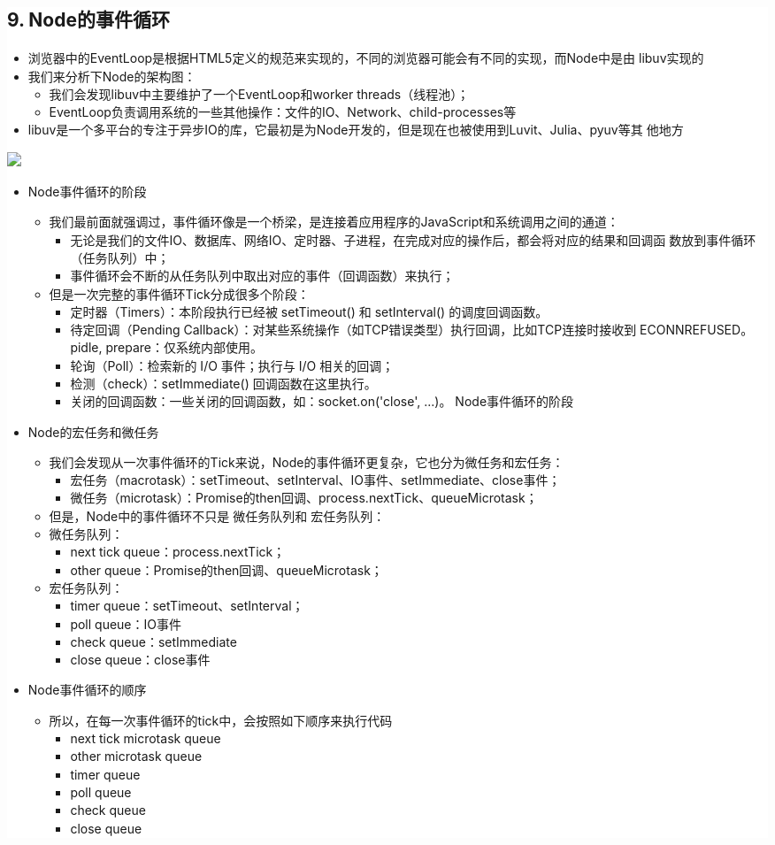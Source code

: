 

## 9. Node的事件循环

* 浏览器中的EventLoop是根据HTML5定义的规范来实现的，不同的浏览器可能会有不同的实现，而Node中是由 libuv实现的
* 我们来分析下Node的架构图： 
  * 我们会发现libuv中主要维护了一个EventLoop和worker threads（线程池）； 
  * EventLoop负责调用系统的一些其他操作：文件的IO、Network、child-processes等 
*  libuv是一个多平台的专注于异步IO的库，它最初是为Node开发的，但是现在也被使用到Luvit、Julia、pyuv等其 他地方

![](https://i.bmp.ovh/imgs/2021/11/ed5c7fa44429e43c.png)



* Node事件循环的阶段
  * 我们最前面就强调过，事件循环像是一个桥梁，是连接着应用程序的JavaScript和系统调用之间的通道：
    * 无论是我们的文件IO、数据库、网络IO、定时器、子进程，在完成对应的操作后，都会将对应的结果和回调函 数放到事件循环（任务队列）中； 
    * 事件循环会不断的从任务队列中取出对应的事件（回调函数）来执行；
  * 但是一次完整的事件循环Tick分成很多个阶段： 
    * 定时器（Timers）：本阶段执行已经被 setTimeout() 和 setInterval() 的调度回调函数。 
    * 待定回调（Pending Callback）：对某些系统操作（如TCP错误类型）执行回调，比如TCP连接时接收到 ECONNREFUSED。 pidle, prepare：仅系统内部使用。 
    * 轮询（Poll）：检索新的 I/O 事件；执行与 I/O 相关的回调； 
    * 检测（check）：setImmediate() 回调函数在这里执行。 
    * 关闭的回调函数：一些关闭的回调函数，如：socket.on('close', ...)。 Node事件循环的阶段



* Node的宏任务和微任务
  * 我们会发现从一次事件循环的Tick来说，Node的事件循环更复杂，它也分为微任务和宏任务： 
    * 宏任务（macrotask）：setTimeout、setInterval、IO事件、setImmediate、close事件； 
    * 微任务（microtask）：Promise的then回调、process.nextTick、queueMicrotask；
  *  但是，Node中的事件循环不只是 微任务队列和 宏任务队列： 
    * 微任务队列： 
      * next tick queue：process.nextTick；
      * other queue：Promise的then回调、queueMicrotask； 
    * 宏任务队列：
      *  timer queue：setTimeout、setInterval；
      *  poll queue：IO事件
      *  check queue：setImmediate
      * close queue：close事件



* Node事件循环的顺序
  * 所以，在每一次事件循环的tick中，会按照如下顺序来执行代码
    * next tick microtask queue 
    * other microtask queue
    * timer queue
    * poll queue
    * check queue
    * close queue

